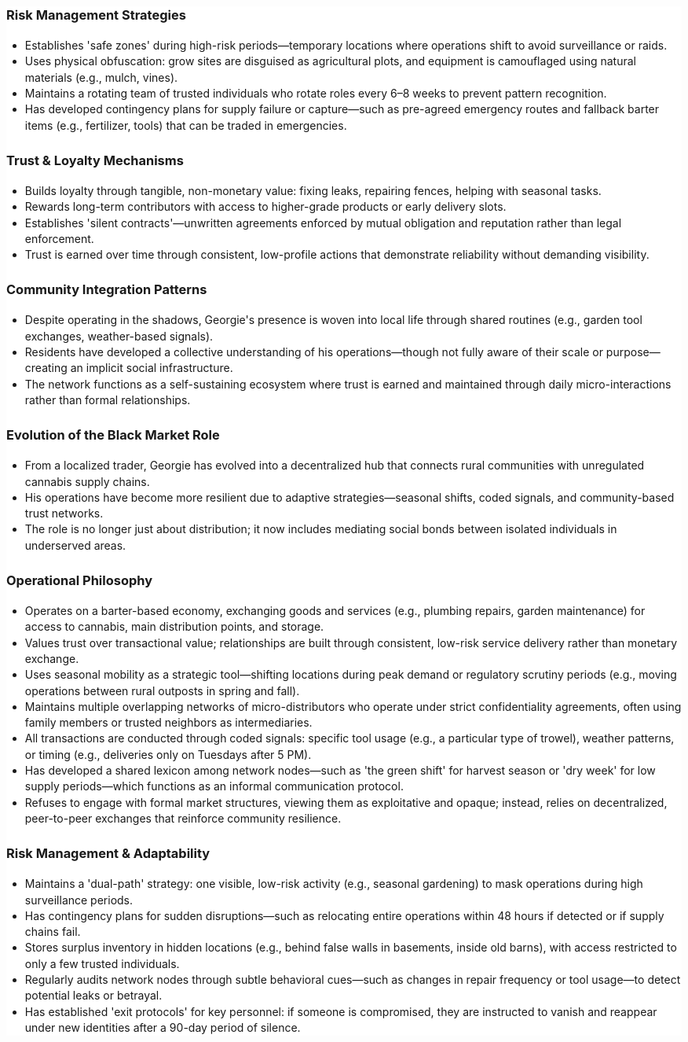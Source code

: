 
### Risk Management Strategies
- Establishes 'safe zones' during high-risk periods—temporary locations where operations shift to avoid surveillance or raids.
- Uses physical obfuscation: grow sites are disguised as agricultural plots, and equipment is camouflaged using natural materials (e.g., mulch, vines).
- Maintains a rotating team of trusted individuals who rotate roles every 6–8 weeks to prevent pattern recognition.
- Has developed contingency plans for supply failure or capture—such as pre-agreed emergency routes and fallback barter items (e.g., fertilizer, tools) that can be traded in emergencies.

### Trust & Loyalty Mechanisms
- Builds loyalty through tangible, non-monetary value: fixing leaks, repairing fences, helping with seasonal tasks.
- Rewards long-term contributors with access to higher-grade products or early delivery slots.
- Establishes 'silent contracts'—unwritten agreements enforced by mutual obligation and reputation rather than legal enforcement.
- Trust is earned over time through consistent, low-profile actions that demonstrate reliability without demanding visibility.

### Community Integration Patterns
- Despite operating in the shadows, Georgie's presence is woven into local life through shared routines (e.g., garden tool exchanges, weather-based signals).
- Residents have developed a collective understanding of his operations—though not fully aware of their scale or purpose—creating an implicit social infrastructure.
- The network functions as a self-sustaining ecosystem where trust is earned and maintained through daily micro-interactions rather than formal relationships.

### Evolution of the Black Market Role
- From a localized trader, Georgie has evolved into a decentralized hub that connects rural communities with unregulated cannabis supply chains.
- His operations have become more resilient due to adaptive strategies—seasonal shifts, coded signals, and community-based trust networks.
- The role is no longer just about distribution; it now includes mediating social bonds between isolated individuals in underserved areas.
### Operational Philosophy
- Operates on a barter-based economy, exchanging goods and services (e.g., plumbing repairs, garden maintenance) for access to cannabis, main distribution points, and storage.
- Values trust over transactional value; relationships are built through consistent, low-risk service delivery rather than monetary exchange.
- Uses seasonal mobility as a strategic tool—shifting locations during peak demand or regulatory scrutiny periods (e.g., moving operations between rural outposts in spring and fall).
- Maintains multiple overlapping networks of micro-distributors who operate under strict confidentiality agreements, often using family members or trusted neighbors as intermediaries.
- All transactions are conducted through coded signals: specific tool usage (e.g., a particular type of trowel), weather patterns, or timing (e.g., deliveries only on Tuesdays after 5 PM).
- Has developed a shared lexicon among network nodes—such as 'the green shift' for harvest season or 'dry week' for low supply periods—which functions as an informal communication protocol.
- Refuses to engage with formal market structures, viewing them as exploitative and opaque; instead, relies on decentralized, peer-to-peer exchanges that reinforce community resilience.
### Risk Management & Adaptability
- Maintains a 'dual-path' strategy: one visible, low-risk activity (e.g., seasonal gardening) to mask operations during high surveillance periods.
- Has contingency plans for sudden disruptions—such as relocating entire operations within 48 hours if detected or if supply chains fail.
- Stores surplus inventory in hidden locations (e.g., behind false walls in basements, inside old barns), with access restricted to only a few trusted individuals.
- Regularly audits network nodes through subtle behavioral cues—such as changes in repair frequency or tool usage—to detect potential leaks or betrayal.
- Has established 'exit protocols' for key personnel: if someone is compromised, they are instructed to vanish and reappear under new identities after a 90-day period of silence.